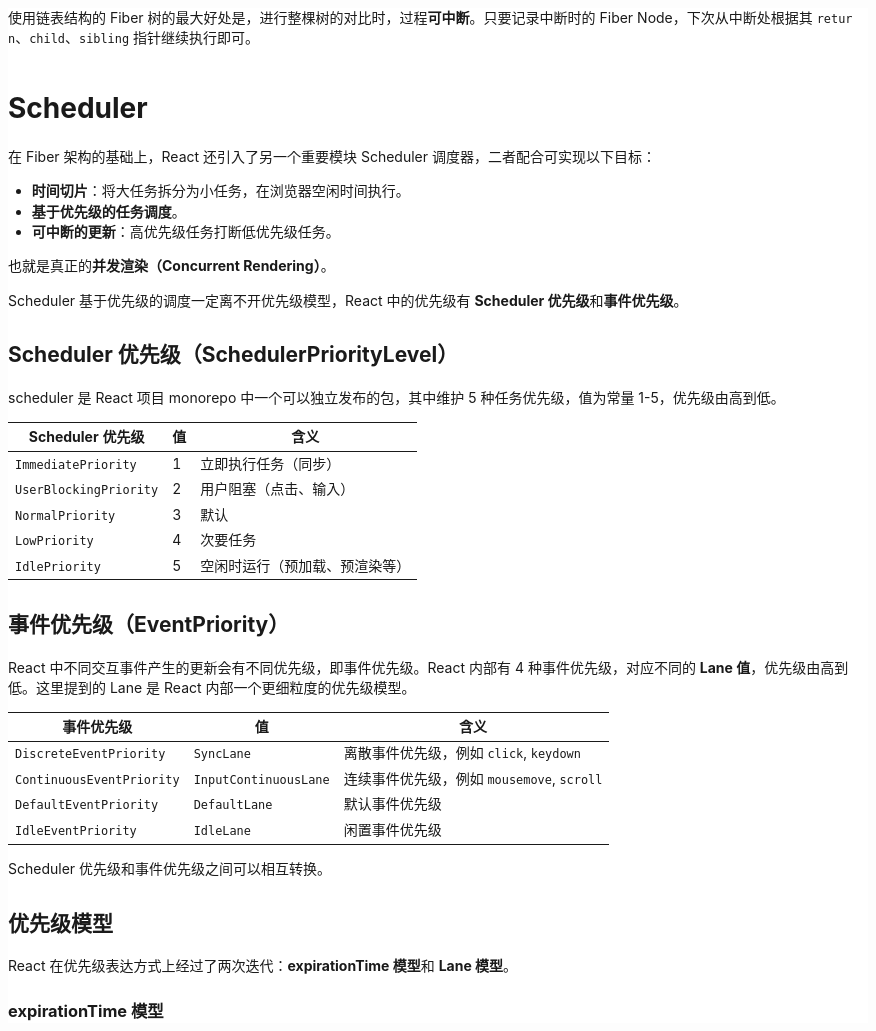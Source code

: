 使用链表结构的 Fiber 树的最大好处是，进行整棵树的对比时，过程**可中断**。只要记录中断时的 Fiber Node，下次从中断处根据其 `return`、`child`、`sibling` 指针继续执行即可。

# Scheduler

在 Fiber 架构的基础上，React 还引入了另一个重要模块 Scheduler 调度器，二者配合可实现以下目标：

- **时间切片**：将大任务拆分为小任务，在浏览器空闲时间执行。
- **基于优先级的任务调度**。
- **可中断的更新**：高优先级任务打断低优先级任务。

也就是真正的**并发渲染（Concurrent Rendering）**。

Scheduler 基于优先级的调度一定离不开优先级模型，React 中的优先级有 **Scheduler 优先级**和**事件优先级**。

## Scheduler 优先级（SchedulerPriorityLevel）

scheduler 是 React 项目 monorepo 中一个可以独立发布的包，其中维护 5 种任务优先级，值为常量 1-5，优先级由高到低。

| Scheduler 优先级       | 值  | 含义                           |
| ---------------------- | --- | ------------------------------ |
| `ImmediatePriority`    | 1   | 立即执行任务（同步）           |
| `UserBlockingPriority` | 2   | 用户阻塞（点击、输入）         |
| `NormalPriority`       | 3   | 默认                           |
| `LowPriority`          | 4   | 次要任务                       |
| `IdlePriority`         | 5   | 空闲时运行（预加载、预渲染等） |

## 事件优先级（EventPriority）

React 中不同交互事件产生的更新会有不同优先级，即事件优先级。React 内部有 4 种事件优先级，对应不同的 **Lane 值**，优先级由高到低。这里提到的 Lane 是 React 内部一个更细粒度的优先级模型。

| 事件优先级                | 值                    | 含义                                       |
| ------------------------- | --------------------- | ------------------------------------------ |
| `DiscreteEventPriority`   | `SyncLane`            | 离散事件优先级，例如 `click`, `keydown`    |
| `ContinuousEventPriority` | `InputContinuousLane` | 连续事件优先级，例如 `mousemove`, `scroll` |
| `DefaultEventPriority`    | `DefaultLane`         | 默认事件优先级                             |
| `IdleEventPriority`       | `IdleLane`            | 闲置事件优先级                             |

Scheduler 优先级和事件优先级之间可以相互转换。

## 优先级模型

React 在优先级表达方式上经过了两次迭代：**expirationTime 模型**和 **Lane 模型**。

### expirationTime 模型
